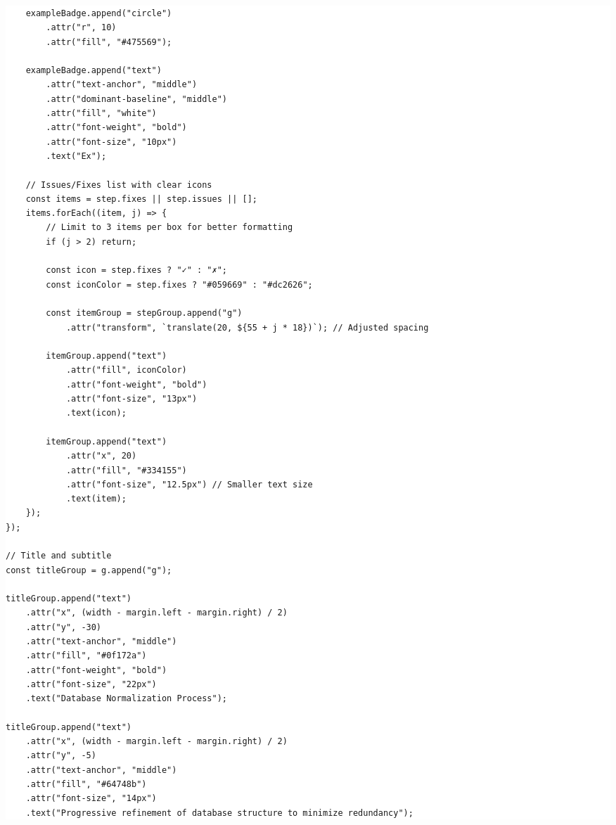         exampleBadge.append("circle")
            .attr("r", 10)
            .attr("fill", "#475569");
            
        exampleBadge.append("text")
            .attr("text-anchor", "middle")
            .attr("dominant-baseline", "middle")
            .attr("fill", "white")
            .attr("font-weight", "bold")
            .attr("font-size", "10px")
            .text("Ex");
        
        // Issues/Fixes list with clear icons
        const items = step.fixes || step.issues || [];
        items.forEach((item, j) => {
            // Limit to 3 items per box for better formatting
            if (j > 2) return;
            
            const icon = step.fixes ? "✓" : "✗";
            const iconColor = step.fixes ? "#059669" : "#dc2626";
            
            const itemGroup = stepGroup.append("g")
                .attr("transform", `translate(20, ${55 + j * 18})`); // Adjusted spacing
                
            itemGroup.append("text")
                .attr("fill", iconColor)
                .attr("font-weight", "bold")
                .attr("font-size", "13px")
                .text(icon);
                
            itemGroup.append("text")
                .attr("x", 20)
                .attr("fill", "#334155")
                .attr("font-size", "12.5px") // Smaller text size
                .text(item);
        });
    });
    
    // Title and subtitle
    const titleGroup = g.append("g");
    
    titleGroup.append("text")
        .attr("x", (width - margin.left - margin.right) / 2)
        .attr("y", -30)
        .attr("text-anchor", "middle")
        .attr("fill", "#0f172a")
        .attr("font-weight", "bold")
        .attr("font-size", "22px")
        .text("Database Normalization Process");
        
    titleGroup.append("text")
        .attr("x", (width - margin.left - margin.right) / 2)
        .attr("y", -5)
        .attr("text-anchor", "middle")
        .attr("fill", "#64748b")
        .attr("font-size", "14px")
        .text("Progressive refinement of database structure to minimize redundancy");
    